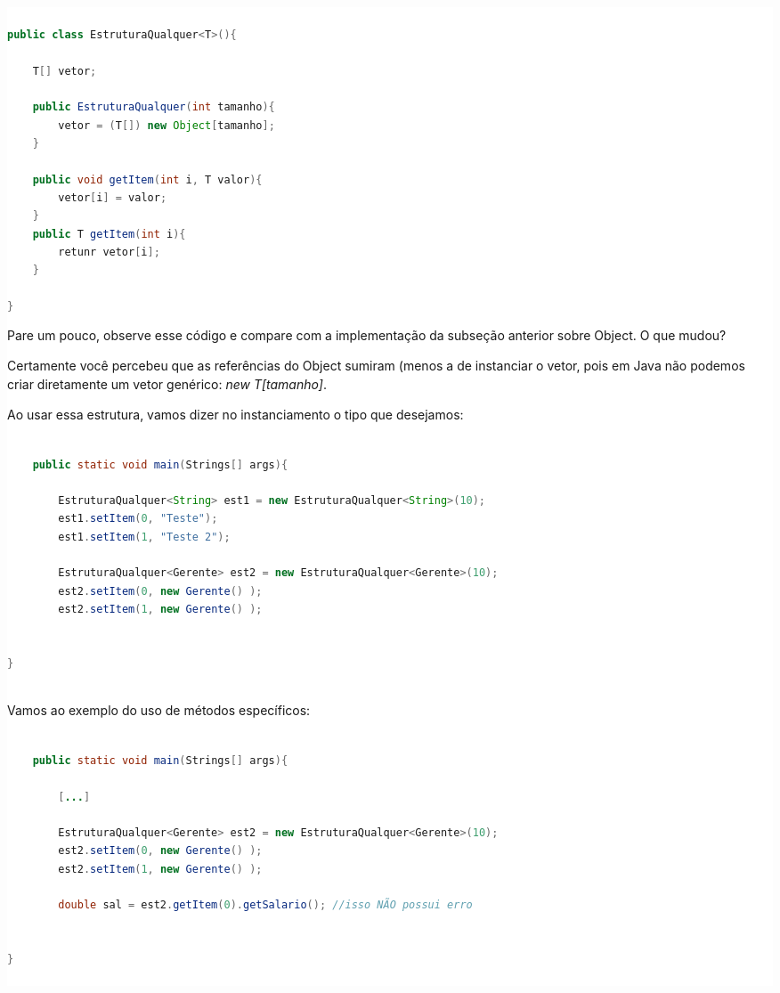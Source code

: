 
```java

public class EstruturaQualquer<T>(){

	T[] vetor;

	public EstruturaQualquer(int tamanho){
		vetor = (T[]) new Object[tamanho];
	} 
	
	public void getItem(int i, T valor){
		vetor[i] = valor;
	}
	public T getItem(int i){
		retunr vetor[i];
	}

}
```
	   
Pare um pouco, observe esse código e compare com a implementação da subseção anterior sobre Object. O que mudou?


Certamente você percebeu que as referências do Object sumiram (menos a de instanciar o vetor, pois em Java não podemos criar diretamente um vetor genérico: *new T[tamanho]*. 

Ao usar essa estrutura, vamos dizer no instanciamento o tipo que desejamos:


```java

	public static void main(Strings[] args){

		EstruturaQualquer<String> est1 = new EstruturaQualquer<String>(10);
		est1.setItem(0, "Teste");
		est1.setItem(1, "Teste 2");

		EstruturaQualquer<Gerente> est2 = new EstruturaQualquer<Gerente>(10);
		est2.setItem(0, new Gerente() );
		est2.setItem(1, new Gerente() );


}
   
```

Vamos ao exemplo do uso de métodos específicos:

	
```java

	public static void main(Strings[] args){

		[...]

		EstruturaQualquer<Gerente> est2 = new EstruturaQualquer<Gerente>(10);
		est2.setItem(0, new Gerente() );
		est2.setItem(1, new Gerente() );

		double sal = est2.getItem(0).getSalario(); //isso NÃO possui erro


}
  
```
